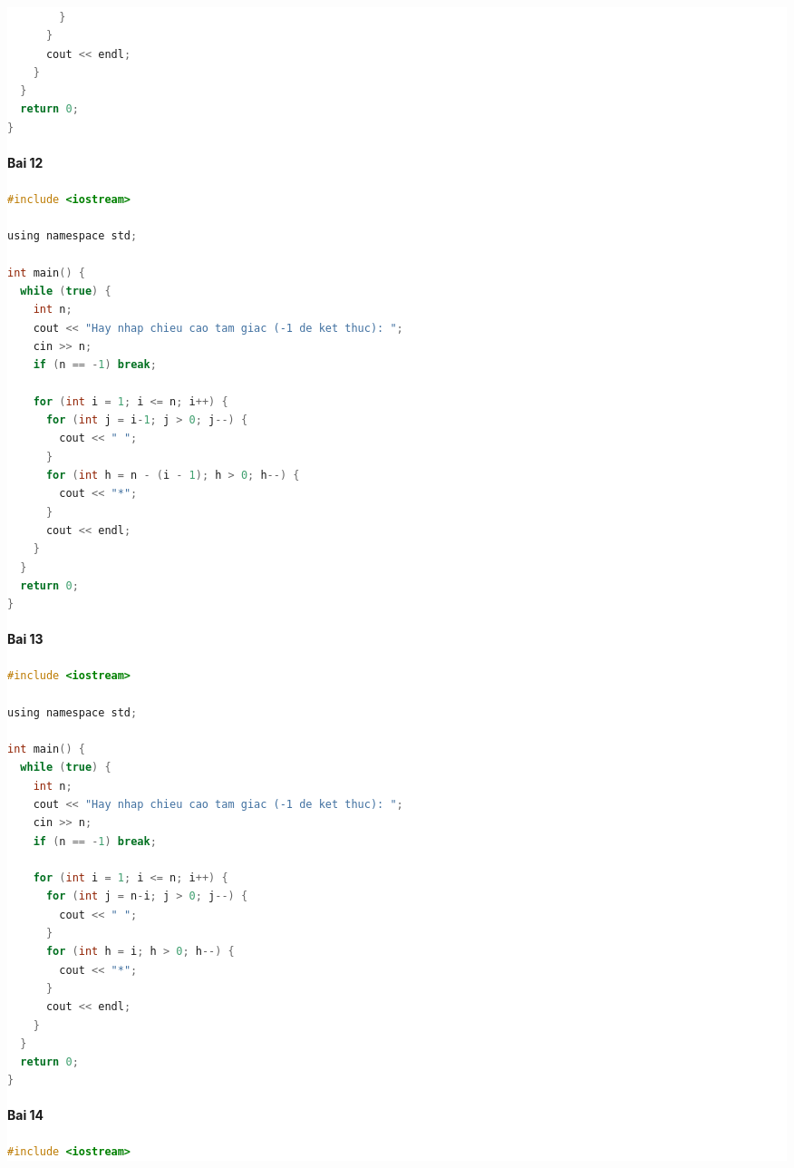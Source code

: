 ```c
        }
      }
      cout << endl;
    }
  }
  return 0;
}
```
#### Bai 12
```c
#include <iostream>

using namespace std;

int main() {
  while (true) {
    int n;
    cout << "Hay nhap chieu cao tam giac (-1 de ket thuc): ";
    cin >> n;
    if (n == -1) break;

    for (int i = 1; i <= n; i++) {
      for (int j = i-1; j > 0; j--) {
        cout << " ";
      }
      for (int h = n - (i - 1); h > 0; h--) {
        cout << "*";
      }
      cout << endl;
    }
  }
  return 0;
}
```
#### Bai 13
```c
#include <iostream>

using namespace std;

int main() {
  while (true) {
    int n;
    cout << "Hay nhap chieu cao tam giac (-1 de ket thuc): ";
    cin >> n;
    if (n == -1) break;

    for (int i = 1; i <= n; i++) {
      for (int j = n-i; j > 0; j--) {
        cout << " ";
      }
      for (int h = i; h > 0; h--) {
        cout << "*";
      }
      cout << endl;
    }
  }
  return 0;
}
```
#### Bai 14
```c
#include <iostream>
```